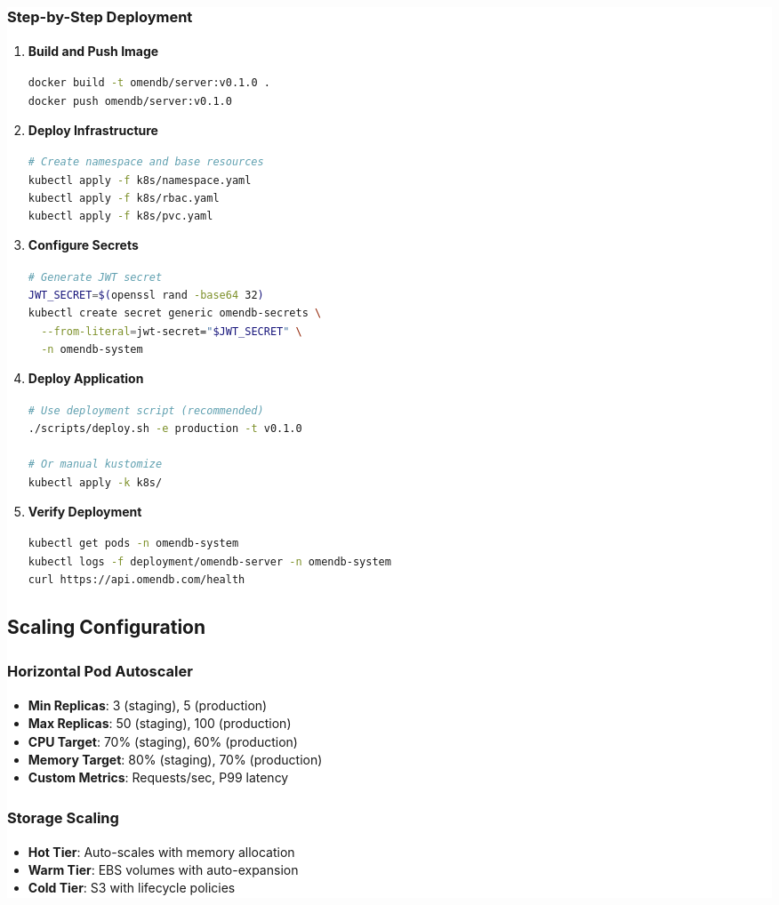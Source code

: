 ### Step-by-Step Deployment

1. **Build and Push Image**
   ```bash
   docker build -t omendb/server:v0.1.0 .
   docker push omendb/server:v0.1.0
   ```

2. **Deploy Infrastructure**
   ```bash
   # Create namespace and base resources
   kubectl apply -f k8s/namespace.yaml
   kubectl apply -f k8s/rbac.yaml
   kubectl apply -f k8s/pvc.yaml
   ```

3. **Configure Secrets**
   ```bash
   # Generate JWT secret
   JWT_SECRET=$(openssl rand -base64 32)
   kubectl create secret generic omendb-secrets \
     --from-literal=jwt-secret="$JWT_SECRET" \
     -n omendb-system
   ```

4. **Deploy Application**
   ```bash
   # Use deployment script (recommended)
   ./scripts/deploy.sh -e production -t v0.1.0
   
   # Or manual kustomize
   kubectl apply -k k8s/
   ```

5. **Verify Deployment**
   ```bash
   kubectl get pods -n omendb-system
   kubectl logs -f deployment/omendb-server -n omendb-system
   curl https://api.omendb.com/health
   ```

## Scaling Configuration

### Horizontal Pod Autoscaler
- **Min Replicas**: 3 (staging), 5 (production)
- **Max Replicas**: 50 (staging), 100 (production)
- **CPU Target**: 70% (staging), 60% (production)
- **Memory Target**: 80% (staging), 70% (production)
- **Custom Metrics**: Requests/sec, P99 latency

### Storage Scaling
- **Hot Tier**: Auto-scales with memory allocation
- **Warm Tier**: EBS volumes with auto-expansion
- **Cold Tier**: S3 with lifecycle policies
